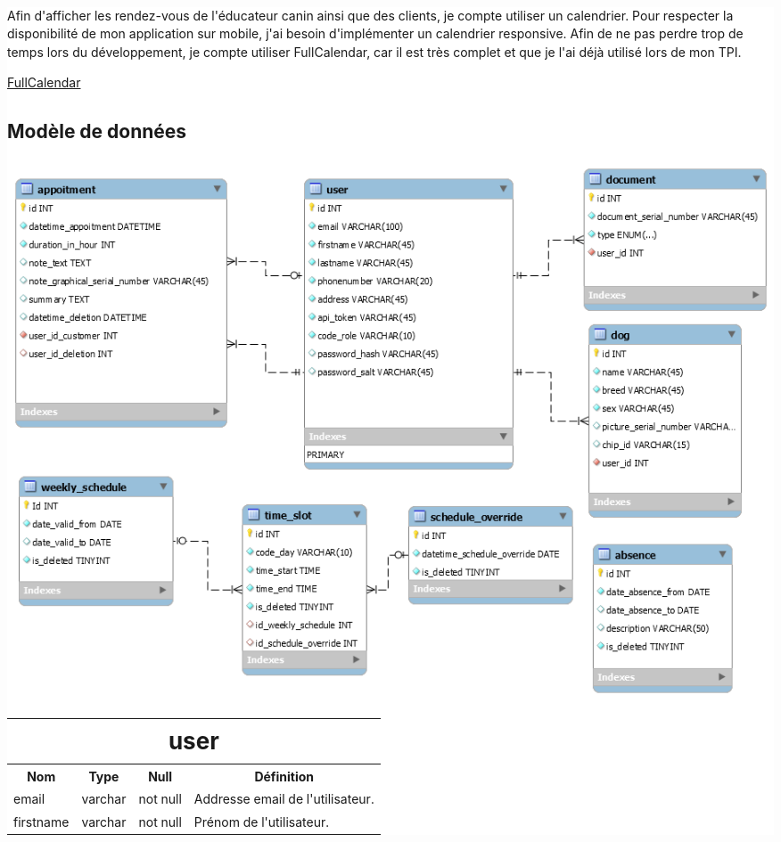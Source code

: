 Afin d'afficher les rendez-vous de l'éducateur canin ainsi que des clients, je compte utiliser un calendrier. Pour respecter la disponibilité de mon application sur mobile, j'ai besoin d'implémenter un calendrier responsive. Afin de ne pas perdre trop de temps lors du développement, je compte utiliser FullCalendar, car il est très complet et que je l'ai déjà utilisé lors de mon TPI. 

[FullCalendar](https://fullcalendar.io/)

## Modèle de données

![image database](../database/dbdiagram_travail_de_diplome.png)

<table>
    <tr>
    	<th style="text-align:center; font-size: 26px;" COLSPAN="4">user</th>
    </tr>
    <tr>
        <th>Nom</th>
        <th>Type</th>
        <th>Null</th>
        <th>Définition</th>
    </tr>
    <tr>
        <td>email</td>
        <td>varchar</td>
        <td>not null</td>
        <td>Addresse email de l'utilisateur.</td>
    </tr>
    <tr>
        <td>firstname</td>
        <td>varchar</td>
        <td>not null</td>
        <td>Prénom de l'utilisateur.</td>
    </tr>
    <tr>